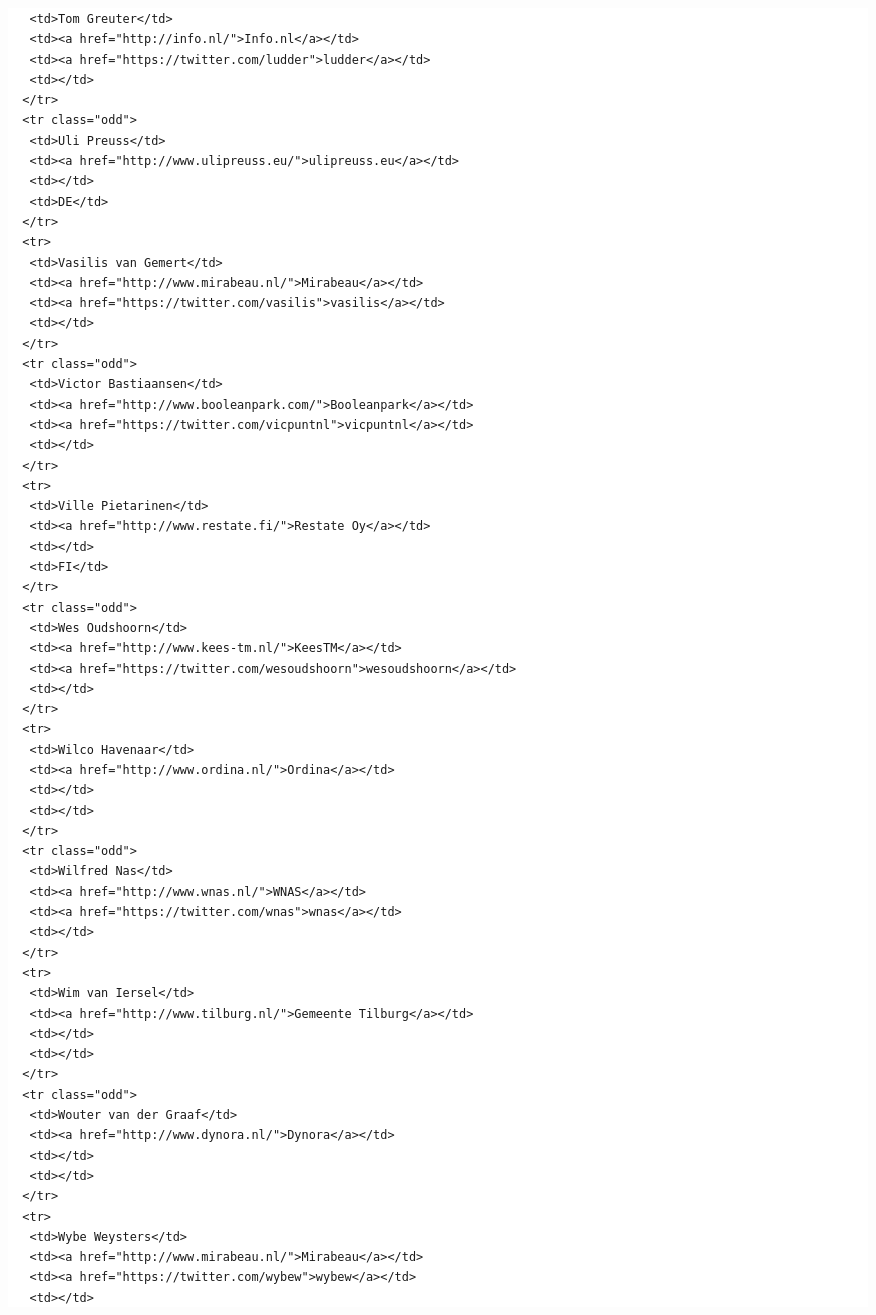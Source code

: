        <td>Tom Greuter</td>
       <td><a href="http://info.nl/">Info.nl</a></td>
       <td><a href="https://twitter.com/ludder">ludder</a></td>
       <td></td>
      </tr>
      <tr class="odd">
       <td>Uli Preuss</td>
       <td><a href="http://www.ulipreuss.eu/">ulipreuss.eu</a></td>
       <td></td>
       <td>DE</td>
      </tr>
      <tr>
       <td>Vasilis van Gemert</td>
       <td><a href="http://www.mirabeau.nl/">Mirabeau</a></td>
       <td><a href="https://twitter.com/vasilis">vasilis</a></td>
       <td></td>
      </tr>
      <tr class="odd">
       <td>Victor Bastiaansen</td>
       <td><a href="http://www.booleanpark.com/">Booleanpark</a></td>
       <td><a href="https://twitter.com/vicpuntnl">vicpuntnl</a></td>
       <td></td>
      </tr>
      <tr>
       <td>Ville Pietarinen</td>
       <td><a href="http://www.restate.fi/">Restate Oy</a></td>
       <td></td>
       <td>FI</td>
      </tr>
      <tr class="odd">
       <td>Wes Oudshoorn</td>
       <td><a href="http://www.kees-tm.nl/">KeesTM</a></td>
       <td><a href="https://twitter.com/wesoudshoorn">wesoudshoorn</a></td>
       <td></td>
      </tr>
      <tr>
       <td>Wilco Havenaar</td>
       <td><a href="http://www.ordina.nl/">Ordina</a></td>
       <td></td>
       <td></td>
      </tr>
      <tr class="odd">
       <td>Wilfred Nas</td>
       <td><a href="http://www.wnas.nl/">WNAS</a></td>
       <td><a href="https://twitter.com/wnas">wnas</a></td>
       <td></td>
      </tr>
      <tr>
       <td>Wim van Iersel</td>
       <td><a href="http://www.tilburg.nl/">Gemeente Tilburg</a></td>
       <td></td>
       <td></td>
      </tr>
      <tr class="odd">
       <td>Wouter van der Graaf</td>
       <td><a href="http://www.dynora.nl/">Dynora</a></td>
       <td></td>
       <td></td>
      </tr>
      <tr>
       <td>Wybe Weysters</td>
       <td><a href="http://www.mirabeau.nl/">Mirabeau</a></td>
       <td><a href="https://twitter.com/wybew">wybew</a></td>
       <td></td>